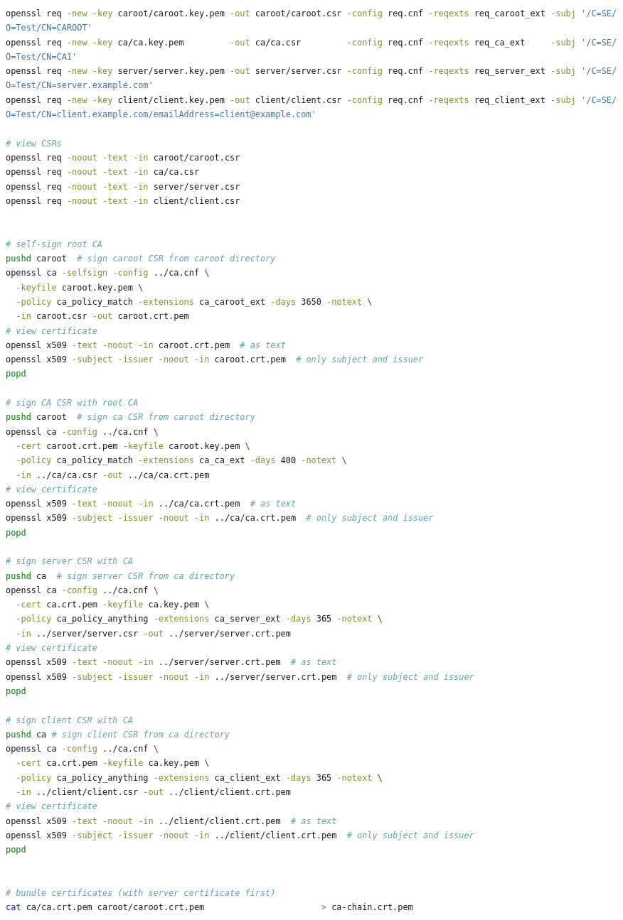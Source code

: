 ```sh
openssl req -new -key caroot/caroot.key.pem -out caroot/caroot.csr -config req.cnf -reqexts req_caroot_ext -subj '/C=SE/O=Test/CN=CAROOT'
openssl req -new -key ca/ca.key.pem         -out ca/ca.csr         -config req.cnf -reqexts req_ca_ext     -subj '/C=SE/O=Test/CN=CA1'
openssl req -new -key server/server.key.pem -out server/server.csr -config req.cnf -reqexts req_server_ext -subj '/C=SE/O=Test/CN=server.example.com'
openssl req -new -key client/client.key.pem -out client/client.csr -config req.cnf -reqexts req_client_ext -subj '/C=SE/O=Test/CN=client.example.com/emailAddress=client@example.com'

# view CSRs
openssl req -noout -text -in caroot/caroot.csr
openssl req -noout -text -in ca/ca.csr
openssl req -noout -text -in server/server.csr
openssl req -noout -text -in client/client.csr


# self-sign root CA
pushd caroot  # sign caroot CSR from caroot directory
openssl ca -selfsign -config ../ca.cnf \
  -keyfile caroot.key.pem \
  -policy ca_policy_match -extensions ca_caroot_ext -days 3650 -notext \
  -in caroot.csr -out caroot.crt.pem
# view certificate
openssl x509 -text -noout -in caroot.crt.pem  # as text
openssl x509 -subject -issuer -noout -in caroot.crt.pem  # only subject and issuer
popd

# sign CA CSR with root CA
pushd caroot  # sign ca CSR from caroot directory
openssl ca -config ../ca.cnf \
  -cert caroot.crt.pem -keyfile caroot.key.pem \
  -policy ca_policy_match -extensions ca_ca_ext -days 400 -notext \
  -in ../ca/ca.csr -out ../ca/ca.crt.pem
# view certificate
openssl x509 -text -noout -in ../ca/ca.crt.pem  # as text
openssl x509 -subject -issuer -noout -in ../ca/ca.crt.pem  # only subject and issuer
popd

# sign server CSR with CA
pushd ca  # sign server CSR from ca directory
openssl ca -config ../ca.cnf \
  -cert ca.crt.pem -keyfile ca.key.pem \
  -policy ca_policy_anything -extensions ca_server_ext -days 365 -notext \
  -in ../server/server.csr -out ../server/server.crt.pem
# view certificate
openssl x509 -text -noout -in ../server/server.crt.pem  # as text
openssl x509 -subject -issuer -noout -in ../server/server.crt.pem  # only subject and issuer
popd

# sign client CSR with CA
pushd ca # sign client CSR from ca directory
openssl ca -config ../ca.cnf \
  -cert ca.crt.pem -keyfile ca.key.pem \
  -policy ca_policy_anything -extensions ca_client_ext -days 365 -notext \
  -in ../client/client.csr -out ../client/client.crt.pem
# view certificate
openssl x509 -text -noout -in ../client/client.crt.pem  # as text
openssl x509 -subject -issuer -noout -in ../client/client.crt.pem  # only subject and issuer
popd


# bundle certificates (with server certificate first)
cat ca/ca.crt.pem caroot/caroot.crt.pem                       > ca-chain.crt.pem
```